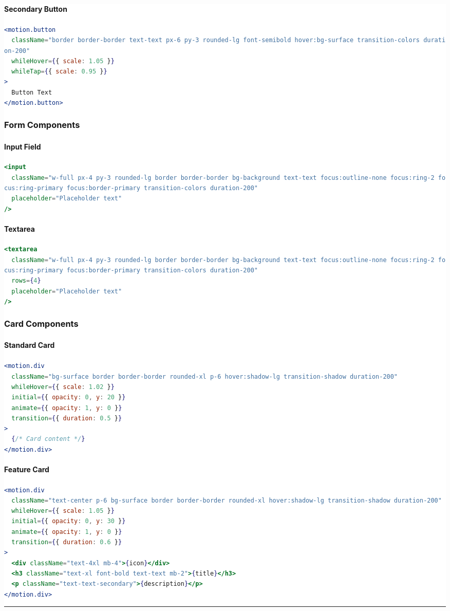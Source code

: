 #### Secondary Button
```jsx
<motion.button
  className="border border-border text-text px-6 py-3 rounded-lg font-semibold hover:bg-surface transition-colors duration-200"
  whileHover={{ scale: 1.05 }}
  whileTap={{ scale: 0.95 }}
>
  Button Text
</motion.button>
```

### Form Components

#### Input Field
```jsx
<input
  className="w-full px-4 py-3 rounded-lg border border-border bg-background text-text focus:outline-none focus:ring-2 focus:ring-primary focus:border-primary transition-colors duration-200"
  placeholder="Placeholder text"
/>
```

#### Textarea
```jsx
<textarea
  className="w-full px-4 py-3 rounded-lg border border-border bg-background text-text focus:outline-none focus:ring-2 focus:ring-primary focus:border-primary transition-colors duration-200"
  rows={4}
  placeholder="Placeholder text"
/>
```

### Card Components

#### Standard Card
```jsx
<motion.div
  className="bg-surface border border-border rounded-xl p-6 hover:shadow-lg transition-shadow duration-200"
  whileHover={{ scale: 1.02 }}
  initial={{ opacity: 0, y: 20 }}
  animate={{ opacity: 1, y: 0 }}
  transition={{ duration: 0.5 }}
>
  {/* Card content */}
</motion.div>
```

#### Feature Card
```jsx
<motion.div
  className="text-center p-6 bg-surface border border-border rounded-xl hover:shadow-lg transition-shadow duration-200"
  whileHover={{ scale: 1.05 }}
  initial={{ opacity: 0, y: 30 }}
  animate={{ opacity: 1, y: 0 }}
  transition={{ duration: 0.6 }}
>
  <div className="text-4xl mb-4">{icon}</div>
  <h3 className="text-xl font-bold text-text mb-2">{title}</h3>
  <p className="text-text-secondary">{description}</p>
</motion.div>
```

---